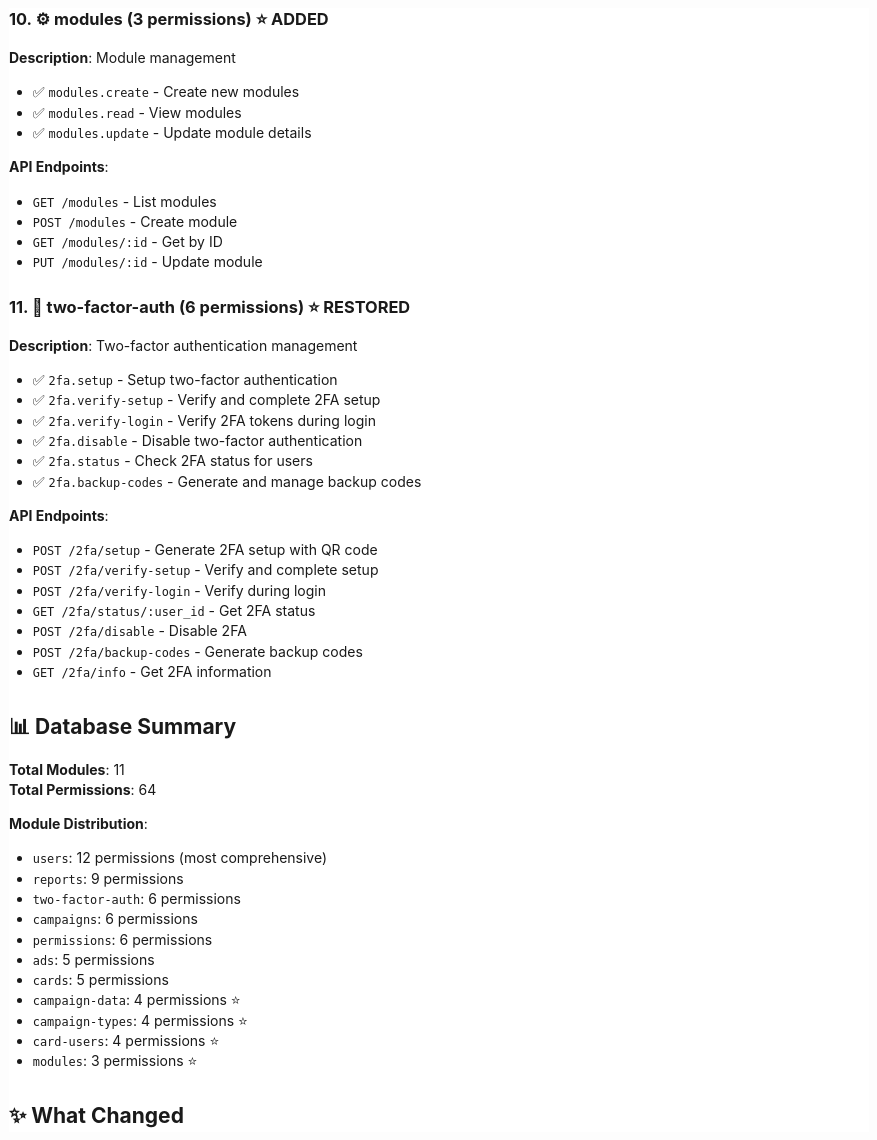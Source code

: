 ### 10. ⚙️ **modules** (3 permissions) ⭐ **ADDED**
**Description**: Module management
- ✅ `modules.create` - Create new modules
- ✅ `modules.read` - View modules
- ✅ `modules.update` - Update module details

**API Endpoints**:
- `GET /modules` - List modules
- `POST /modules` - Create module
- `GET /modules/:id` - Get by ID
- `PUT /modules/:id` - Update module

### 11. 🔐 **two-factor-auth** (6 permissions) ⭐ **RESTORED**
**Description**: Two-factor authentication management
- ✅ `2fa.setup` - Setup two-factor authentication
- ✅ `2fa.verify-setup` - Verify and complete 2FA setup
- ✅ `2fa.verify-login` - Verify 2FA tokens during login
- ✅ `2fa.disable` - Disable two-factor authentication
- ✅ `2fa.status` - Check 2FA status for users
- ✅ `2fa.backup-codes` - Generate and manage backup codes

**API Endpoints**:
- `POST /2fa/setup` - Generate 2FA setup with QR code
- `POST /2fa/verify-setup` - Verify and complete setup
- `POST /2fa/verify-login` - Verify during login
- `GET /2fa/status/:user_id` - Get 2FA status
- `POST /2fa/disable` - Disable 2FA
- `POST /2fa/backup-codes` - Generate backup codes
- `GET /2fa/info` - Get 2FA information

## 📊 Database Summary

**Total Modules**: 11  
**Total Permissions**: 64

**Module Distribution**:
- `users`: 12 permissions (most comprehensive)
- `reports`: 9 permissions 
- `two-factor-auth`: 6 permissions
- `campaigns`: 6 permissions
- `permissions`: 6 permissions
- `ads`: 5 permissions
- `cards`: 5 permissions
- `campaign-data`: 4 permissions ⭐
- `campaign-types`: 4 permissions ⭐
- `card-users`: 4 permissions ⭐
- `modules`: 3 permissions ⭐

## ✨ What Changed
